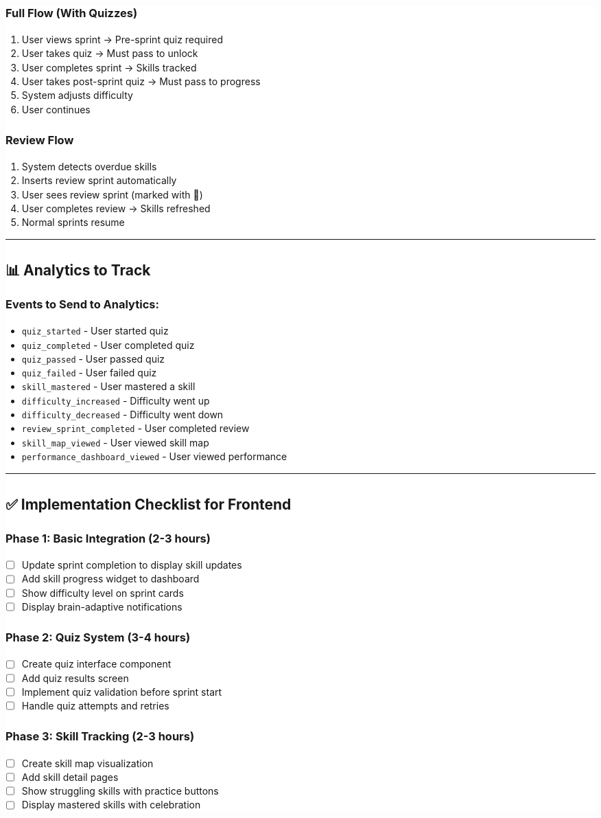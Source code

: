 ### **Full Flow** (With Quizzes)
1. User views sprint → Pre-sprint quiz required
2. User takes quiz → Must pass to unlock
3. User completes sprint → Skills tracked
4. User takes post-sprint quiz → Must pass to progress
5. System adjusts difficulty
6. User continues

### **Review Flow**
1. System detects overdue skills
2. Inserts review sprint automatically
3. User sees review sprint (marked with 🔄)
4. User completes review → Skills refreshed
5. Normal sprints resume

---

## 📊 Analytics to Track

### Events to Send to Analytics:
- `quiz_started` - User started quiz
- `quiz_completed` - User completed quiz
- `quiz_passed` - User passed quiz
- `quiz_failed` - User failed quiz
- `skill_mastered` - User mastered a skill
- `difficulty_increased` - Difficulty went up
- `difficulty_decreased` - Difficulty went down
- `review_sprint_completed` - User completed review
- `skill_map_viewed` - User viewed skill map
- `performance_dashboard_viewed` - User viewed performance

---

## ✅ Implementation Checklist for Frontend

### Phase 1: Basic Integration (2-3 hours)
- [ ] Update sprint completion to display skill updates
- [ ] Add skill progress widget to dashboard
- [ ] Show difficulty level on sprint cards
- [ ] Display brain-adaptive notifications

### Phase 2: Quiz System (3-4 hours)
- [ ] Create quiz interface component
- [ ] Add quiz results screen
- [ ] Implement quiz validation before sprint start
- [ ] Handle quiz attempts and retries

### Phase 3: Skill Tracking (2-3 hours)
- [ ] Create skill map visualization
- [ ] Add skill detail pages
- [ ] Show struggling skills with practice buttons
- [ ] Display mastered skills with celebration

